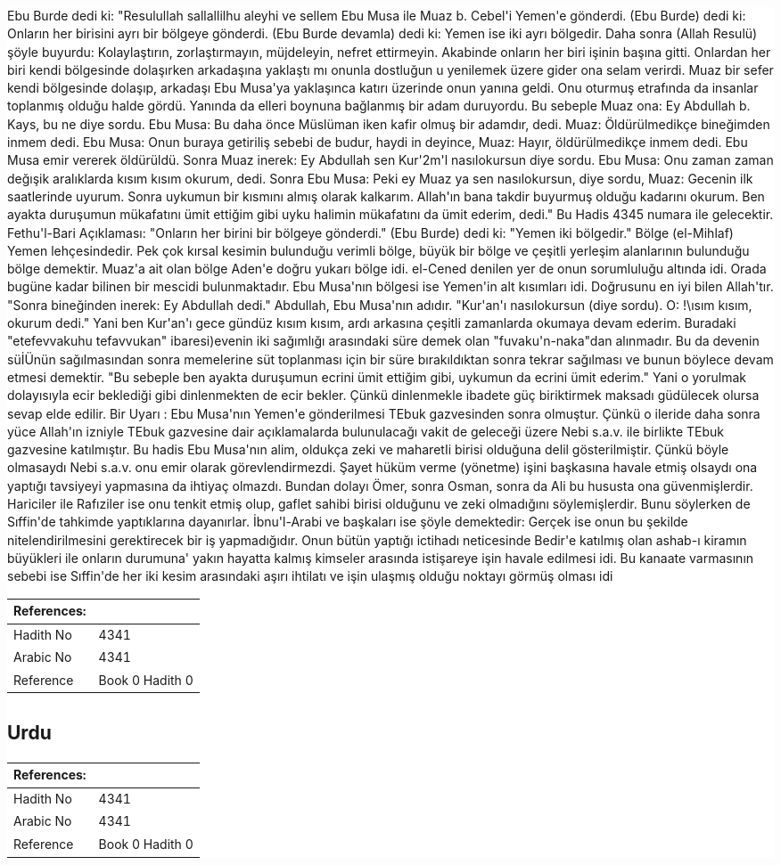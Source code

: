 Ebu Burde dedi ki: "Resulullah sallallilhu aleyhi ve sellem Ebu Musa ile Muaz b. Cebel'i Yemen'e gönderdi. (Ebu Burde) dedi ki: Onların her birisini ayrı bir bölgeye gönderdi. (Ebu Burde devamla) dedi ki: Yemen ise iki ayrı bölgedir. Daha sonra (Allah Resulü) şöyle buyurdu: Kolaylaştırın, zorlaştırmayın, müjdeleyin, nefret ettirmeyin. Akabinde onların her biri işinin başına gitti. Onlardan her biri kendi bölgesinde dolaşırken arkadaşına yaklaştı mı onunla dostluğun u yenilemek üzere gider ona selam verirdi. Muaz bir sefer kendi bölgesinde dolaşıp, arkadaşı Ebu Musa'ya yaklaşınca katırı üzerinde onun yanına geldi. Onu oturmuş etrafında da insanlar toplanmış olduğu halde gördü. Yanında da elleri boynuna bağlanmış bir adam duruyordu. Bu sebeple Muaz ona: Ey Abdullah b. Kays, bu ne diye sordu. Ebu Musa: Bu daha önce Müslüman iken kafir olmuş bir adamdır, dedi. Muaz: Öldürülmedikçe bineğimden inmem dedi. Ebu Musa: Onun buraya getiriliş sebebi de budur, haydi in deyince, Muaz: Hayır, öldürülmedikçe inmem dedi. Ebu Musa emir vererek öldürüldü. Sonra Muaz inerek: Ey Abdullah sen Kur'2m'l nasılokursun diye sordu. Ebu Musa: Onu zaman zaman değışik aralıklarda kısım kısım okurum, dedi. Sonra Ebu Musa: Peki ey Muaz ya sen nasılokursun, diye sordu, Muaz: Gecenin ilk saatlerinde uyurum. Sonra uykumun bir kısmını almış olarak kalkarım. Allah'ın bana takdir buyurmuş olduğu kadarını okurum. Ben ayakta duruşumun mükafatını ümit ettiğim gibi uyku halimin mükafatını da ümit ederim, dedi." Bu Hadis 4345 numara ile gelecektir. Fethu'l-Bari Açıklaması: "Onların her birini bir bölgeye gönderdi." (Ebu Burde) dedi ki: "Yemen iki bölgedir." Bölge (el-Mihlaf) Yemen lehçesindedir. Pek çok kırsal kesimin bulunduğu verimli bölge, büyük bir bölge ve çeşitli yerleşim alanlarının bulunduğu bölge demektir. Muaz'a ait olan bölge Aden'e doğru yukarı bölge idi. el-Cened denilen yer de onun sorumluluğu altında idi. Orada bugüne kadar bilinen bir mescidi bulunmaktadır. Ebu Musa'nın bölgesi ise Yemen'in alt kısımları idi. Doğrusunu en iyi bilen Allah'tır. "Sonra bineğinden inerek: Ey Abdullah dedi." Abdullah, Ebu Musa'nın adıdır. "Kur'an'ı nasılokursun (diye sordu). O: !\ısım kısım, okurum dedi." Yani ben Kur'an'ı gece gündüz kısım kısım, ardı arkasına çeşitli zamanlarda okumaya devam ederim. Buradaki "etefevvakuhu tefavvukan" ibaresi)evenin iki sağımlığı arasındaki süre demek olan "fuvaku'n-naka"dan alınmadır. Bu da devenin süİÜnün sağılmasından sonra memelerine süt toplanması için bir süre bırakıldıktan sonra tekrar sağılması ve bunun böylece devam etmesi demektir. "Bu sebeple ben ayakta duruşumun ecrini ümit ettiğim gibi, uykumun da ecrini ümit ederim." Yani o yorulmak dolayısıyla ecir beklediği gibi dinlenmekten de ecir bekler. Çünkü dinlenmekle ibadete güç biriktirmek maksadı güdülecek olursa sevap elde edilir. Bir Uyarı : Ebu Musa'nın Yemen'e gönderilmesi TEbuk gazvesinden sonra olmuştur. Çünkü o ileride daha sonra yüce Allah'ın izniyle TEbuk gazvesine dair açıklamalarda bulunulacağı vakit de geleceği üzere Nebi s.a.v. ile birlikte TEbuk gazvesine katılmıştır. Bu hadis Ebu Musa'nın alim, oldukça zeki ve maharetIi birisi olduğuna delil gösterilmiştir. Çünkü böyle olmasaydı Nebi s.a.v. onu emir olarak görevlendirmezdi. Şayet hüküm verme (yönetme) işini başkasına havale etmiş olsaydı ona yaptığı tavsiyeyi yapmasına da ihtiyaç olmazdı. Bundan dolayı Ömer, sonra Osman, sonra da Ali bu hususta ona güvenmişlerdir. Hariciler ile Rafıziler ise onu tenkit etmiş olup, gaflet sahibi birisi olduğunu ve zeki olmadığını söylemişlerdir. Bunu söylerken de Sıffin'de tahkimde yaptıklarına dayanırlar. İbnu'l-Arabi ve başkaları ise şöyle demektedir: Gerçek ise onun bu şekilde nitelendirilmesini gerektirecek bir iş yapmadığıdır. Onun bütün yaptığı ictihadı neticesinde Bedir'e katılmış olan ashab-ı kiramın büyükleri ile onların durumuna' yakın hayatta kalmış kimseler arasında istişareye işin havale edilmesi idi. Bu kanaate varmasının sebebi ise Sıffin'de her iki kesim arasındaki aşırı ihtilatı ve işin ulaşmış olduğu noktayı görmüş olması idi
</div>
<div style={{backgroundColor:'#f8f9fa',padding:20, marginBottom: 10}}><table> <thead> <tr> <th>References:</th> <th></th> </tr> </thead> <tbody><tr><td>Hadith No</td><td>4341</td></tr><tr><td>Arabic No</td><td>4341</td></tr><tr><td>Reference</td><td>Book 0 Hadith 0</td></tr></tbody></table></div>

## Urdu


<div dir="rtl" lang="ur" style={{fontSize:'larger',backgroundColor:'#f8f9fa',padding:20}}>

</div>
<div style={{backgroundColor:'#f8f9fa',padding:20, marginBottom: 10}}><table> <thead> <tr> <th>References:</th> <th></th> </tr> </thead> <tbody><tr><td>Hadith No</td><td>4341</td></tr><tr><td>Arabic No</td><td>4341</td></tr><tr><td>Reference</td><td>Book 0 Hadith 0</td></tr></tbody></table></div>